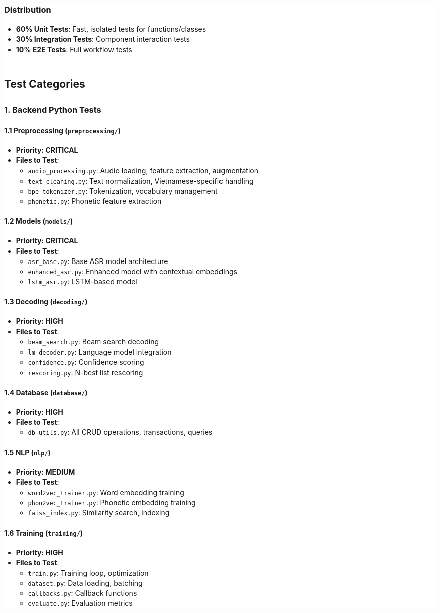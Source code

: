 ### Distribution
- **60% Unit Tests**: Fast, isolated tests for functions/classes
- **30% Integration Tests**: Component interaction tests
- **10% E2E Tests**: Full workflow tests

---

## Test Categories

### 1. Backend Python Tests

#### 1.1 Preprocessing (`preprocessing/`)
- **Priority: CRITICAL**
- **Files to Test**:
  - `audio_processing.py`: Audio loading, feature extraction, augmentation
  - `text_cleaning.py`: Text normalization, Vietnamese-specific handling
  - `bpe_tokenizer.py`: Tokenization, vocabulary management
  - `phonetic.py`: Phonetic feature extraction

#### 1.2 Models (`models/`)
- **Priority: CRITICAL**
- **Files to Test**:
  - `asr_base.py`: Base ASR model architecture
  - `enhanced_asr.py`: Enhanced model with contextual embeddings
  - `lstm_asr.py`: LSTM-based model

#### 1.3 Decoding (`decoding/`)
- **Priority: HIGH**
- **Files to Test**:
  - `beam_search.py`: Beam search decoding
  - `lm_decoder.py`: Language model integration
  - `confidence.py`: Confidence scoring
  - `rescoring.py`: N-best list rescoring

#### 1.4 Database (`database/`)
- **Priority: HIGH**
- **Files to Test**:
  - `db_utils.py`: All CRUD operations, transactions, queries

#### 1.5 NLP (`nlp/`)
- **Priority: MEDIUM**
- **Files to Test**:
  - `word2vec_trainer.py`: Word embedding training
  - `phon2vec_trainer.py`: Phonetic embedding training
  - `faiss_index.py`: Similarity search, indexing

#### 1.6 Training (`training/`)
- **Priority: HIGH**
- **Files to Test**:
  - `train.py`: Training loop, optimization
  - `dataset.py`: Data loading, batching
  - `callbacks.py`: Callback functions
  - `evaluate.py`: Evaluation metrics
